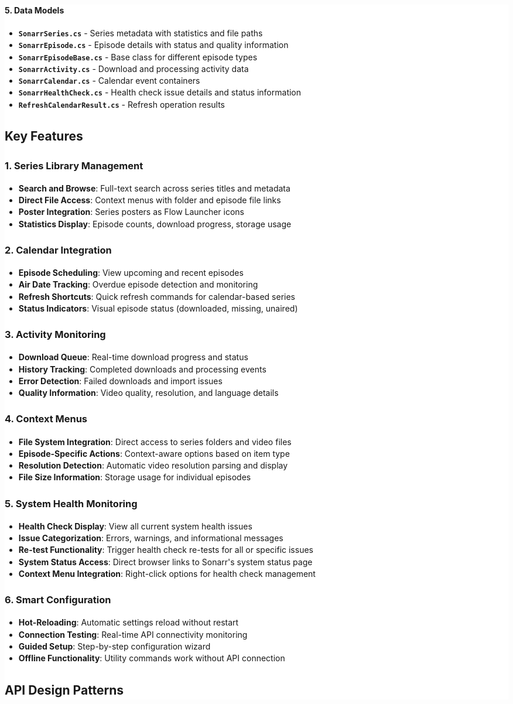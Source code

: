 #### 5. Data Models
- **`SonarrSeries.cs`** - Series metadata with statistics and file paths
- **`SonarrEpisode.cs`** - Episode details with status and quality information
- **`SonarrEpisodeBase.cs`** - Base class for different episode types
- **`SonarrActivity.cs`** - Download and processing activity data
- **`SonarrCalendar.cs`** - Calendar event containers
- **`SonarrHealthCheck.cs`** - Health check issue details and status information
- **`RefreshCalendarResult.cs`** - Refresh operation results

## Key Features

### 1. Series Library Management
- **Search and Browse**: Full-text search across series titles and metadata
- **Direct File Access**: Context menus with folder and episode file links
- **Poster Integration**: Series posters as Flow Launcher icons
- **Statistics Display**: Episode counts, download progress, storage usage

### 2. Calendar Integration
- **Episode Scheduling**: View upcoming and recent episodes
- **Air Date Tracking**: Overdue episode detection and monitoring
- **Refresh Shortcuts**: Quick refresh commands for calendar-based series
- **Status Indicators**: Visual episode status (downloaded, missing, unaired)

### 3. Activity Monitoring
- **Download Queue**: Real-time download progress and status
- **History Tracking**: Completed downloads and processing events
- **Error Detection**: Failed downloads and import issues
- **Quality Information**: Video quality, resolution, and language details

### 4. Context Menus
- **File System Integration**: Direct access to series folders and video files
- **Episode-Specific Actions**: Context-aware options based on item type
- **Resolution Detection**: Automatic video resolution parsing and display
- **File Size Information**: Storage usage for individual episodes

### 5. System Health Monitoring
- **Health Check Display**: View all current system health issues
- **Issue Categorization**: Errors, warnings, and informational messages
- **Re-test Functionality**: Trigger health check re-tests for all or specific issues
- **System Status Access**: Direct browser links to Sonarr's system status page
- **Context Menu Integration**: Right-click options for health check management

### 6. Smart Configuration
- **Hot-Reloading**: Automatic settings reload without restart
- **Connection Testing**: Real-time API connectivity monitoring
- **Guided Setup**: Step-by-step configuration wizard
- **Offline Functionality**: Utility commands work without API connection

## API Design Patterns
